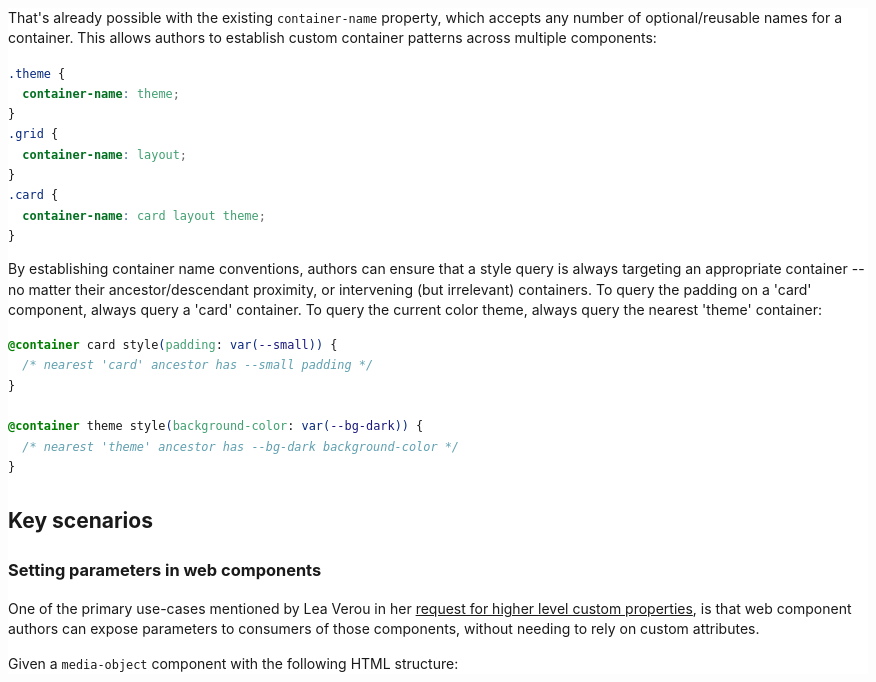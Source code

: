 That's already possible with the existing
`container-name` property,
which accepts any number of optional/reusable names
for a container.
This allows authors to establish
custom container patterns
across multiple components:

```css
.theme {
  container-name: theme;
}
.grid {
  container-name: layout;
}
.card {
  container-name: card layout theme;
}
```

By establishing container name conventions,
authors can ensure that a style query
is always targeting an appropriate container --
no matter their ancestor/descendant proximity,
or intervening (but irrelevant) containers.
To query the padding on a 'card' component,
always query a 'card' container.
To query the current color theme,
always query the nearest 'theme' container:

```css
@container card style(padding: var(--small)) {
  /* nearest 'card' ancestor has --small padding */
}

@container theme style(background-color: var(--bg-dark)) {
  /* nearest 'theme' ancestor has --bg-dark background-color */
}
```

## Key scenarios

### Setting parameters in web components

One of the primary use-cases
mentioned by Lea Verou
in her [request for higher level custom properties][higher-level],
is that web component authors
can expose parameters to
consumers of those components,
without needing to rely on custom attributes.

Given a `media-object` component
with the following HTML structure:


[wd]: https://drafts.csswg.org/css-contain-3/#style-container
[higher-level]: https://github.com/w3c/csswg-drafts/issues/5624